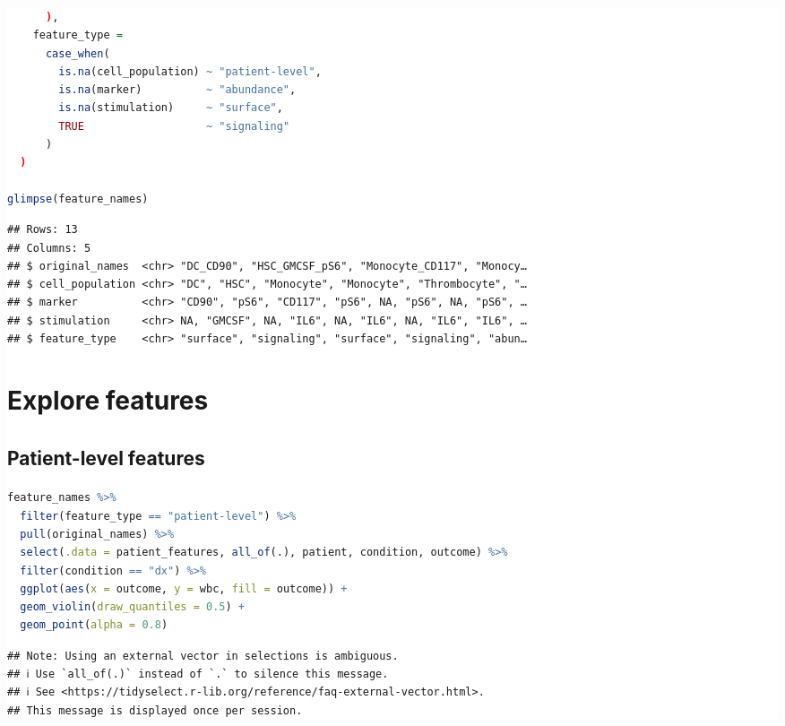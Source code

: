 ``` r
      ), 
    feature_type = 
      case_when(
        is.na(cell_population) ~ "patient-level",
        is.na(marker)          ~ "abundance",
        is.na(stimulation)     ~ "surface", 
        TRUE                   ~ "signaling"
      )
  )

glimpse(feature_names)
```

    ## Rows: 13
    ## Columns: 5
    ## $ original_names  <chr> "DC_CD90", "HSC_GMCSF_pS6", "Monocyte_CD117", "Monocy…
    ## $ cell_population <chr> "DC", "HSC", "Monocyte", "Monocyte", "Thrombocyte", "…
    ## $ marker          <chr> "CD90", "pS6", "CD117", "pS6", NA, "pS6", NA, "pS6", …
    ## $ stimulation     <chr> NA, "GMCSF", NA, "IL6", NA, "IL6", NA, "IL6", "IL6", …
    ## $ feature_type    <chr> "surface", "signaling", "surface", "signaling", "abun…

# Explore features

## Patient-level features

``` r
feature_names %>% 
  filter(feature_type == "patient-level") %>% 
  pull(original_names) %>% 
  select(.data = patient_features, all_of(.), patient, condition, outcome) %>% 
  filter(condition == "dx") %>% 
  ggplot(aes(x = outcome, y = wbc, fill = outcome)) + 
  geom_violin(draw_quantiles = 0.5) + 
  geom_point(alpha = 0.8)
```

    ## Note: Using an external vector in selections is ambiguous.
    ## ℹ Use `all_of(.)` instead of `.` to silence this message.
    ## ℹ See <https://tidyselect.r-lib.org/reference/faq-external-vector.html>.
    ## This message is displayed once per session.
